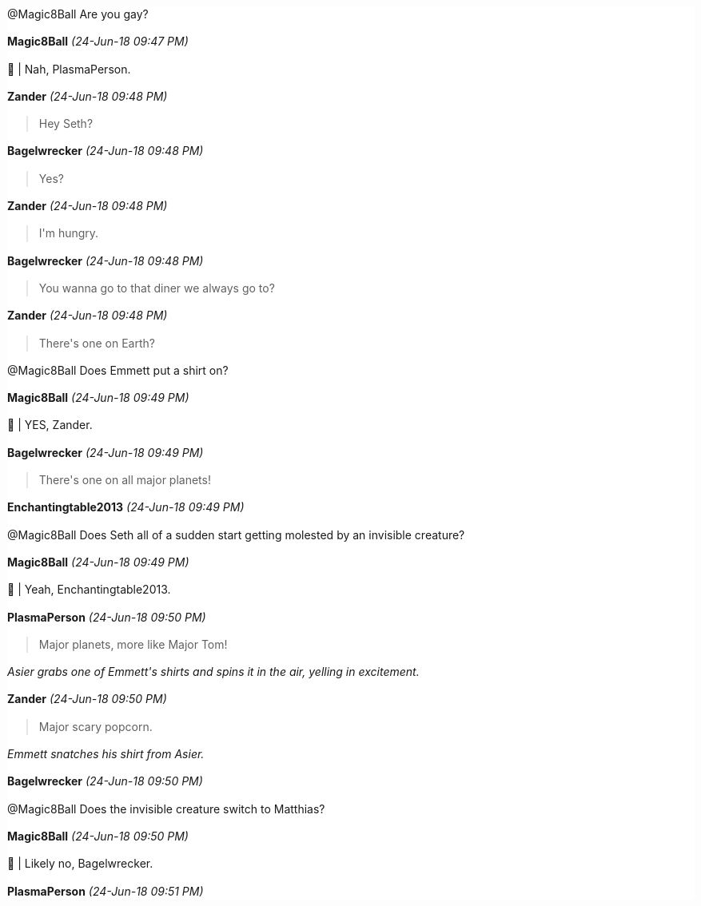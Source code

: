 @Magic8Ball Are you gay?

**Magic8Ball** _(24-Jun-18 09:47 PM)_

🎱 | Nah, PlasmaPerson.

**Zander** _(24-Jun-18 09:48 PM)_

> Hey Seth?

**Bagelwrecker** _(24-Jun-18 09:48 PM)_

> Yes?

**Zander** _(24-Jun-18 09:48 PM)_

> I'm hungry.

**Bagelwrecker** _(24-Jun-18 09:48 PM)_

> You wanna go to that diner we always go to?

**Zander** _(24-Jun-18 09:48 PM)_

> There's one on Earth?

@Magic8Ball Does Emmett put a shirt on?

**Magic8Ball** _(24-Jun-18 09:49 PM)_

🎱 | YES, Zander.

**Bagelwrecker** _(24-Jun-18 09:49 PM)_

> There's one on all major planets!

**Enchantingtable2013** _(24-Jun-18 09:49 PM)_

@Magic8Ball Does Seth all of a sudden start getting molested by an invisible creature?

**Magic8Ball** _(24-Jun-18 09:49 PM)_

🎱 | Yeah, Enchantingtable2013.

**PlasmaPerson** _(24-Jun-18 09:50 PM)_

> Major planets, more like Major Tom!

_Asier grabs one of Emmett's shirts and spins it in the air, yelling in excitement._

**Zander** _(24-Jun-18 09:50 PM)_

> Major scary popcorn.

_Emmett snatches his shirt from Asier._

**Bagelwrecker** _(24-Jun-18 09:50 PM)_

@Magic8Ball Does the invisible creature switch to Matthias?

**Magic8Ball** _(24-Jun-18 09:50 PM)_

🎱 | Likely no, Bagelwrecker.

**PlasmaPerson** _(24-Jun-18 09:51 PM)_
